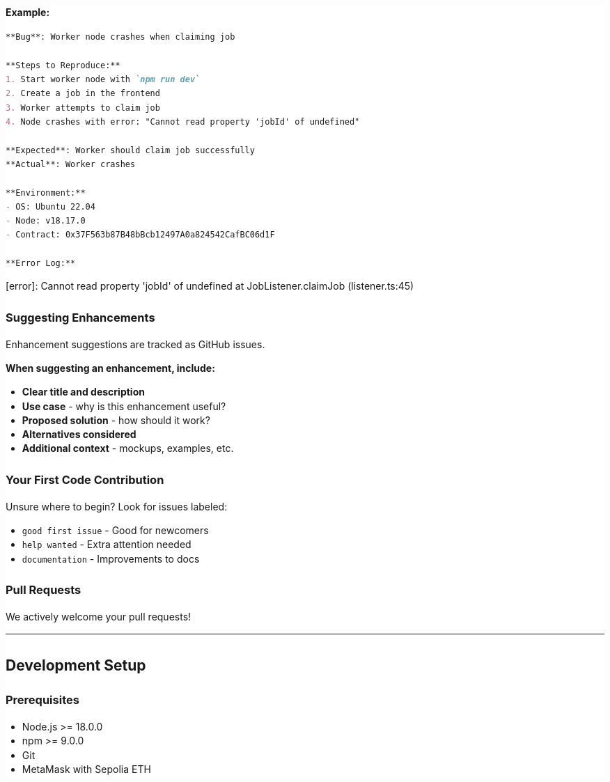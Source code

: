 **Example:**
```markdown
**Bug**: Worker node crashes when claiming job

**Steps to Reproduce:**
1. Start worker node with `npm run dev`
2. Create a job in the frontend
3. Worker attempts to claim job
4. Node crashes with error: "Cannot read property 'jobId' of undefined"

**Expected**: Worker should claim job successfully
**Actual**: Worker crashes

**Environment:**
- OS: Ubuntu 22.04
- Node: v18.17.0
- Contract: 0x37F563b87B48bBcb12497A0a824542CafBC06d1F

**Error Log:**
```
[error]: Cannot read property 'jobId' of undefined
    at JobListener.claimJob (listener.ts:45)
```
```

### Suggesting Enhancements

Enhancement suggestions are tracked as GitHub issues.

**When suggesting an enhancement, include:**
- **Clear title and description**
- **Use case** - why is this enhancement useful?
- **Proposed solution** - how should it work?
- **Alternatives considered**
- **Additional context** - mockups, examples, etc.

### Your First Code Contribution

Unsure where to begin? Look for issues labeled:
- `good first issue` - Good for newcomers
- `help wanted` - Extra attention needed
- `documentation` - Improvements to docs

### Pull Requests

We actively welcome your pull requests!

---

## Development Setup

### Prerequisites

- Node.js >= 18.0.0
- npm >= 9.0.0
- Git
- MetaMask with Sepolia ETH

